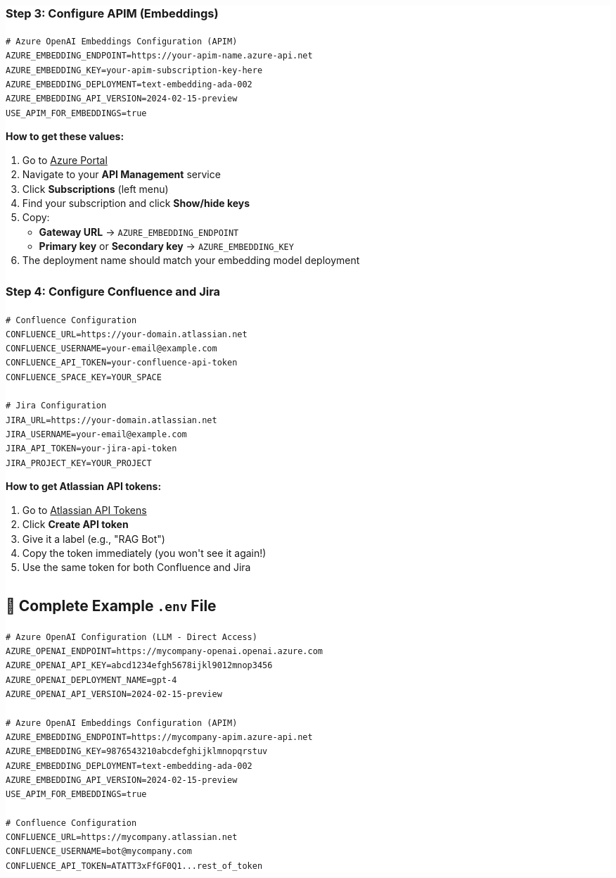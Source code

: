 ### Step 3: Configure APIM (Embeddings)

```env
# Azure OpenAI Embeddings Configuration (APIM)
AZURE_EMBEDDING_ENDPOINT=https://your-apim-name.azure-api.net
AZURE_EMBEDDING_KEY=your-apim-subscription-key-here
AZURE_EMBEDDING_DEPLOYMENT=text-embedding-ada-002
AZURE_EMBEDDING_API_VERSION=2024-02-15-preview
USE_APIM_FOR_EMBEDDINGS=true
```

**How to get these values:**

1. Go to [Azure Portal](https://portal.azure.com)
2. Navigate to your **API Management** service
3. Click **Subscriptions** (left menu)
4. Find your subscription and click **Show/hide keys**
5. Copy:
   - **Gateway URL** → `AZURE_EMBEDDING_ENDPOINT`
   - **Primary key** or **Secondary key** → `AZURE_EMBEDDING_KEY`
6. The deployment name should match your embedding model deployment

### Step 4: Configure Confluence and Jira

```env
# Confluence Configuration
CONFLUENCE_URL=https://your-domain.atlassian.net
CONFLUENCE_USERNAME=your-email@example.com
CONFLUENCE_API_TOKEN=your-confluence-api-token
CONFLUENCE_SPACE_KEY=YOUR_SPACE

# Jira Configuration
JIRA_URL=https://your-domain.atlassian.net
JIRA_USERNAME=your-email@example.com
JIRA_API_TOKEN=your-jira-api-token
JIRA_PROJECT_KEY=YOUR_PROJECT
```

**How to get Atlassian API tokens:**

1. Go to [Atlassian API Tokens](https://id.atlassian.com/manage-profile/security/api-tokens)
2. Click **Create API token**
3. Give it a label (e.g., "RAG Bot")
4. Copy the token immediately (you won't see it again!)
5. Use the same token for both Confluence and Jira

## 📝 Complete Example `.env` File

```env
# Azure OpenAI Configuration (LLM - Direct Access)
AZURE_OPENAI_ENDPOINT=https://mycompany-openai.openai.azure.com
AZURE_OPENAI_API_KEY=abcd1234efgh5678ijkl9012mnop3456
AZURE_OPENAI_DEPLOYMENT_NAME=gpt-4
AZURE_OPENAI_API_VERSION=2024-02-15-preview

# Azure OpenAI Embeddings Configuration (APIM)
AZURE_EMBEDDING_ENDPOINT=https://mycompany-apim.azure-api.net
AZURE_EMBEDDING_KEY=9876543210abcdefghijklmnopqrstuv
AZURE_EMBEDDING_DEPLOYMENT=text-embedding-ada-002
AZURE_EMBEDDING_API_VERSION=2024-02-15-preview
USE_APIM_FOR_EMBEDDINGS=true

# Confluence Configuration
CONFLUENCE_URL=https://mycompany.atlassian.net
CONFLUENCE_USERNAME=bot@mycompany.com
CONFLUENCE_API_TOKEN=ATATT3xFfGF0Q1...rest_of_token
```